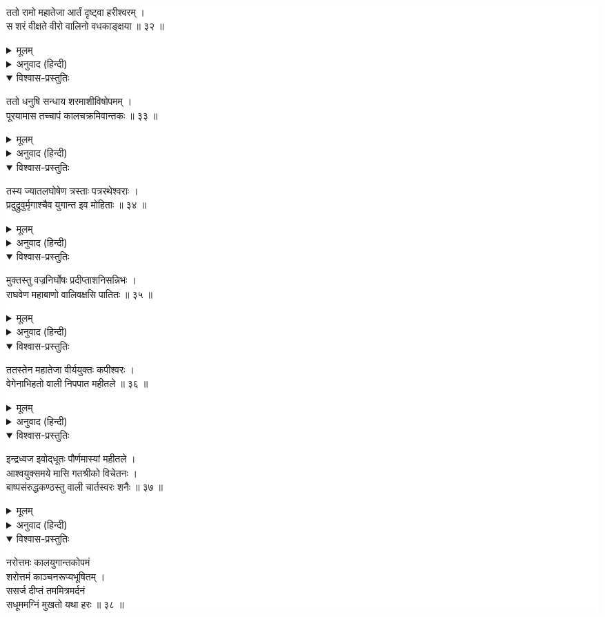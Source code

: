ततो रामो महातेजा आर्तं दृष्ट्वा हरीश्वरम् ।  
स शरं वीक्षते वीरो वालिनो वधकाङ्क्षया ॥ ३२ ॥
</details>

<details><summary>मूलम्</summary></details>

<details><summary>अनुवाद (हिन्दी)</summary></details>

<details open><summary>विश्वास-प्रस्तुतिः</summary>

ततो धनुषि सन्धाय शरमाशीविषोपमम् ।  
पूरयामास तच्चापं कालचक्रमिवान्तकः ॥ ३३ ॥
</details>

<details><summary>मूलम्</summary></details>

<details><summary>अनुवाद (हिन्दी)</summary></details>

<details open><summary>विश्वास-प्रस्तुतिः</summary>

तस्य ज्यातलघोषेण त्रस्ताः पत्ररथेश्वराः ।  
प्रदुद्रुवुर्मृगाश्चैव युगान्त इव मोहिताः ॥ ३४ ॥
</details>

<details><summary>मूलम्</summary></details>

<details><summary>अनुवाद (हिन्दी)</summary></details>

<details open><summary>विश्वास-प्रस्तुतिः</summary>

मुक्तस्तु वज्रनिर्घोषः प्रदीप्ताशनिसन्निभः ।  
राघवेण महाबाणो वालिवक्षसि पातितः ॥ ३५ ॥
</details>

<details><summary>मूलम्</summary></details>

<details><summary>अनुवाद (हिन्दी)</summary></details>

<details open><summary>विश्वास-प्रस्तुतिः</summary>

ततस्तेन महातेजा वीर्ययुक्तः कपीश्वरः ।  
वेगेनाभिहतो वाली निपपात महीतले ॥ ३६ ॥
</details>

<details><summary>मूलम्</summary></details>

<details><summary>अनुवाद (हिन्दी)</summary></details>

<details open><summary>विश्वास-प्रस्तुतिः</summary>

इन्द्रध्वज इवोद‍्धूतः पौर्णमास्यां महीतले ।  
आश्वयुक्समये मासि गतश्रीको विचेतनः ।  
बाष्पसंरुद्धकण्ठस्तु वाली चार्तस्वरः शनैः ॥ ३७ ॥
</details>

<details><summary>मूलम्</summary></details>

<details><summary>अनुवाद (हिन्दी)</summary></details>

<details open><summary>विश्वास-प्रस्तुतिः</summary>

नरोत्तमः कालयुगान्तकोपमं  
शरोत्तमं काञ्चनरूप्यभूषितम् ।  
ससर्ज दीप्तं तममित्रमर्दनं  
सधूममग्निं मुखतो यथा हरः ॥ ३८ ॥
</details>
